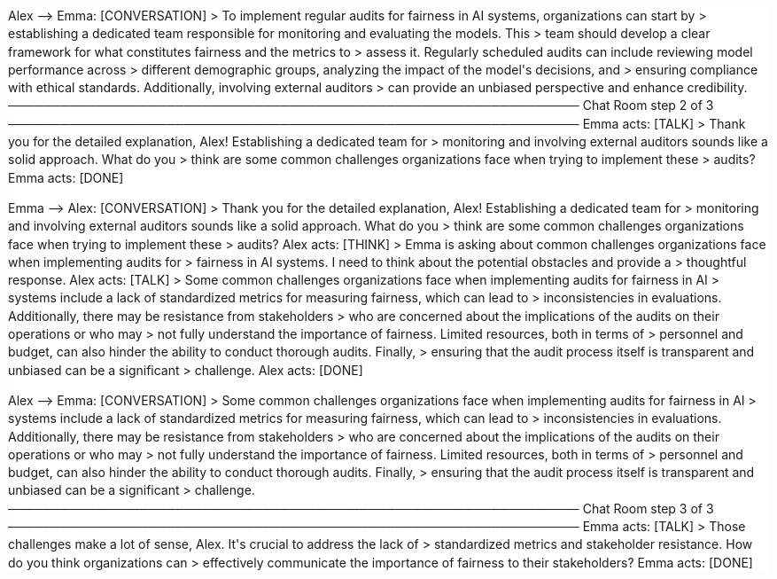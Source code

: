 Alex --> Emma: [CONVERSATION] 
          > To implement regular audits for fairness in AI systems, organizations can start by
          > establishing a dedicated team responsible for monitoring and evaluating the models. This
          > team should develop a clear framework for what constitutes fairness and the metrics to
          > assess it. Regularly scheduled audits can include reviewing model performance across
          > different demographic groups, analyzing the impact of the model's decisions, and
          > ensuring compliance with ethical standards. Additionally, involving external auditors
          > can provide an unbiased perspective and enhance credibility.
───────────────────────────────────────────────────────────────── Chat Room step 2 of 3 ─────────────────────────────────────────────────────────────────
Emma acts: [TALK] 
          > Thank you for the detailed explanation, Alex! Establishing a dedicated team for
          > monitoring and involving external auditors sounds like a solid approach. What do you
          > think are some common challenges organizations face when trying to implement these
          > audits?
Emma acts: [DONE] 

Emma --> Alex: [CONVERSATION] 
          > Thank you for the detailed explanation, Alex! Establishing a dedicated team for
          > monitoring and involving external auditors sounds like a solid approach. What do you
          > think are some common challenges organizations face when trying to implement these
          > audits?
Alex acts: [THINK] 
          > Emma is asking about common challenges organizations face when implementing audits for
          > fairness in AI systems. I need to think about the potential obstacles and provide a
          > thoughtful response.
Alex acts: [TALK] 
          > Some common challenges organizations face when implementing audits for fairness in AI
          > systems include a lack of standardized metrics for measuring fairness, which can lead to
          > inconsistencies in evaluations. Additionally, there may be resistance from stakeholders
          > who are concerned about the implications of the audits on their operations or who may
          > not fully understand the importance of fairness. Limited resources, both in terms of
          > personnel and budget, can also hinder the ability to conduct thorough audits. Finally,
          > ensuring that the audit process itself is transparent and unbiased can be a significant
          > challenge.
Alex acts: [DONE] 

Alex --> Emma: [CONVERSATION] 
          > Some common challenges organizations face when implementing audits for fairness in AI
          > systems include a lack of standardized metrics for measuring fairness, which can lead to
          > inconsistencies in evaluations. Additionally, there may be resistance from stakeholders
          > who are concerned about the implications of the audits on their operations or who may
          > not fully understand the importance of fairness. Limited resources, both in terms of
          > personnel and budget, can also hinder the ability to conduct thorough audits. Finally,
          > ensuring that the audit process itself is transparent and unbiased can be a significant
          > challenge.
───────────────────────────────────────────────────────────────── Chat Room step 3 of 3 ─────────────────────────────────────────────────────────────────
Emma acts: [TALK] 
          > Those challenges make a lot of sense, Alex. It's crucial to address the lack of
          > standardized metrics and stakeholder resistance. How do you think organizations can
          > effectively communicate the importance of fairness to their stakeholders?
Emma acts: [DONE] 
